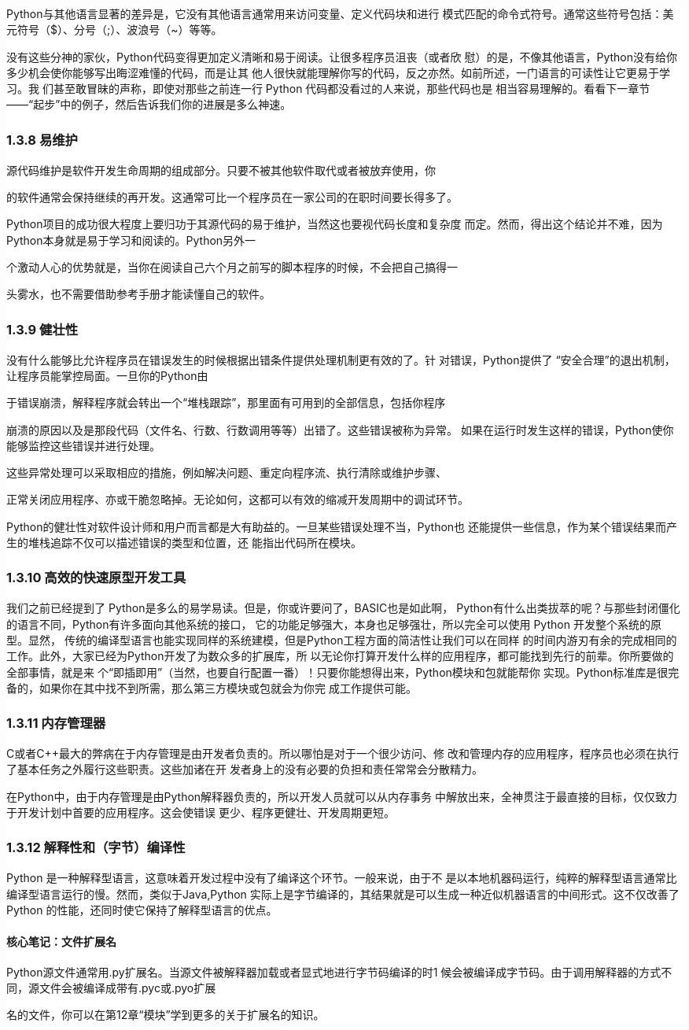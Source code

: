 Python与其他语言显著的差异是，它没有其他语言通常用来访问变量、定义代码块和进行 模式匹配的命令式符号。通常这些符号包括：美元符号（$）、分号（;）、波浪号（~）等等。

没有这些分神的家伙，Python代码变得更加定义清晰和易于阅读。让很多程序员沮丧（或者欣 慰）的是，不像其他语言，Python没有给你多少机会使你能够写出晦涩难懂的代码，而是让其 他人很快就能理解你写的代码，反之亦然。如前所述，一门语言的可读性让它更易于学习。我 们甚至敢冒昧的声称，即使对那些之前连一行 Python 代码都没看过的人来说，那些代码也是 相当容易理解的。看看下一章节——“起步”中的例子，然后告诉我们你的进展是多么神速。

### 1.3.8    易维护

源代码维护是软件开发生命周期的组成部分。只要不被其他软件取代或者被放弃使用，你

的软件通常会保持继续的再开发。这通常可比一个程序员在一家公司的在职时间要长得多了。

Python项目的成功很大程度上要归功于其源代码的易于维护，当然这也要视代码长度和复杂度 而定。然而，得出这个结论并不难，因为Python本身就是易于学习和阅读的。Python另外一

个激动人心的优势就是，当你在阅读自己六个月之前写的脚本程序的时候，不会把自己搞得一

头雾水，也不需要借助参考手册才能读懂自己的软件。

### 1.3.9    健壮性

没有什么能够比允许程序员在错误发生的时候根据出错条件提供处理机制更有效的了。针 对错误，Python提供了 “安全合理”的退出机制，让程序员能掌控局面。一旦你的Python由

于错误崩溃，解释程序就会转出一个“堆栈跟踪”，那里面有可用到的全部信息，包括你程序

崩溃的原因以及是那段代码（文件名、行数、行数调用等等）出错了。这些错误被称为异常。 如果在运行时发生这样的错误，Python使你能够监控这些错误并进行处理。

这些异常处理可以采取相应的措施，例如解决问题、重定向程序流、执行清除或维护步骤、

正常关闭应用程序、亦或干脆忽略掉。无论如何，这都可以有效的缩减开发周期中的调试环节。

Python的健壮性对软件设计师和用户而言都是大有助益的。一旦某些错误处理不当，Python也 还能提供一些信息，作为某个错误结果而产生的堆栈追踪不仅可以描述错误的类型和位置，还 能指出代码所在模块。

### 1.3.10    高效的快速原型开发工具

我们之前已经提到了 Python是多么的易学易读。但是，你或许要问了，BASIC也是如此啊， Python有什么出类拔萃的呢？与那些封闭僵化的语言不同，Python有许多面向其他系统的接口， 它的功能足够强大，本身也足够强壮，所以完全可以使用 Python 开发整个系统的原型。显然， 传统的编译型语言也能实现同样的系统建模，但是Python工程方面的简洁性让我们可以在同样 的时间内游刃有余的完成相同的工作。此外，大家已经为Python开发了为数众多的扩展库，所 以无论你打算开发什么样的应用程序，都可能找到先行的前辈。你所要做的全部事情，就是来 个“即插即用”（当然，也要自行配置一番）！只要你能想得出来，Python模块和包就能帮你 实现。Python标准库是很完备的，如果你在其中找不到所需，那么第三方模块或包就会为你完 成工作提供可能。

### 1.3.11    内存管理器

C或者C++最大的弊病在于内存管理是由开发者负责的。所以哪怕是对于一个很少访问、修 改和管理内存的应用程序，程序员也必须在执行了基本任务之外履行这些职责。这些加诸在开 发者身上的没有必要的负担和责任常常会分散精力。

在Python中，由于内存管理是由Python解释器负责的，所以开发人员就可以从内存事务 中解放出来，全神贯注于最直接的目标，仅仅致力于开发计划中首要的应用程序。这会使错误 更少、程序更健壮、开发周期更短。

### 1.3.12    解释性和（字节）编译性

Python 是一种解释型语言，这意味着开发过程中没有了编译这个环节。一般来说，由于不 是以本地机器码运行，纯粹的解释型语言通常比编译型语言运行的慢。然而，类似于Java,Python 实际上是字节编译的，其结果就是可以生成一种近似机器语言的中间形式。这不仅改善了Python 的性能，还同时使它保持了解释型语言的优点。

#### 核心笔记：文件扩展名

Python源文件通常用.py扩展名。当源文件被解释器加载或者显式地进行字节码编译的时1 候会被编译成字节码。由于调用解释器的方式不同，源文件会被编译成带有.pyc或.pyo扩展

名的文件，你可以在第12章“模块”学到更多的关于扩展名的知识。
